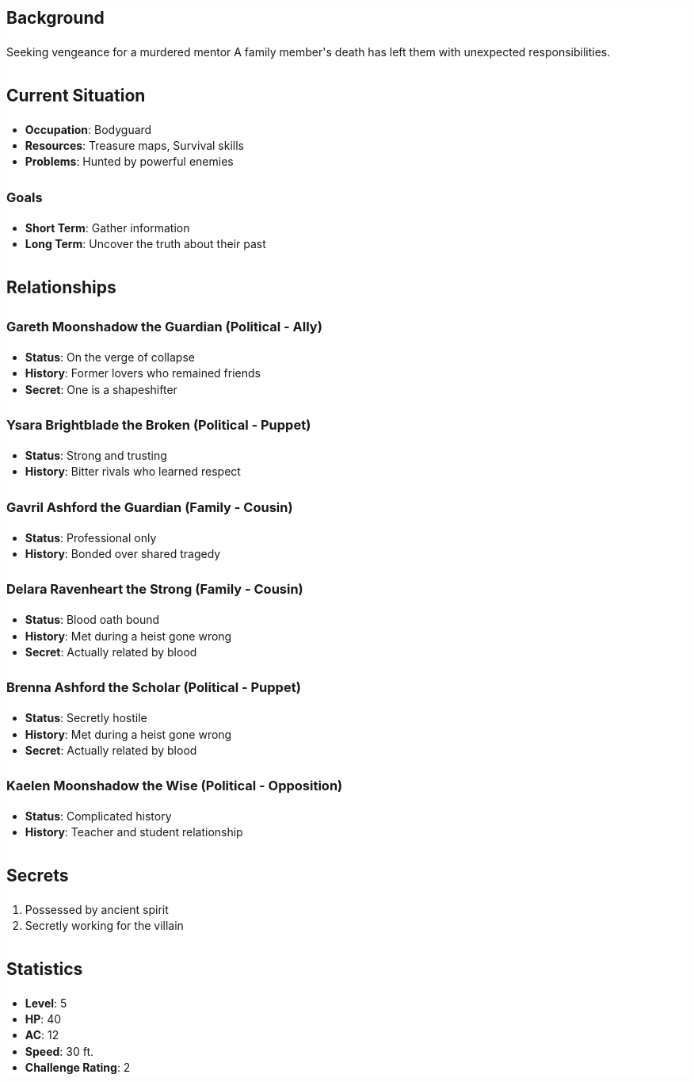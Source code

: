## Background
Seeking vengeance for a murdered mentor A family member's death has left them with unexpected responsibilities.

## Current Situation
- **Occupation**: Bodyguard
- **Resources**: Treasure maps, Survival skills
- **Problems**: Hunted by powerful enemies

### Goals
- **Short Term**: Gather information
- **Long Term**: Uncover the truth about their past

## Relationships
### Gareth Moonshadow the Guardian (Political - Ally)
- **Status**: On the verge of collapse
- **History**: Former lovers who remained friends
- **Secret**: One is a shapeshifter

### Ysara Brightblade the Broken (Political - Puppet)
- **Status**: Strong and trusting
- **History**: Bitter rivals who learned respect

### Gavril Ashford the Guardian (Family - Cousin)
- **Status**: Professional only
- **History**: Bonded over shared tragedy

### Delara Ravenheart the Strong (Family - Cousin)
- **Status**: Blood oath bound
- **History**: Met during a heist gone wrong
- **Secret**: Actually related by blood

### Brenna Ashford the Scholar (Political - Puppet)
- **Status**: Secretly hostile
- **History**: Met during a heist gone wrong
- **Secret**: Actually related by blood

### Kaelen Moonshadow the Wise (Political - Opposition)
- **Status**: Complicated history
- **History**: Teacher and student relationship

## Secrets
1. Possessed by ancient spirit
2. Secretly working for the villain

## Statistics
- **Level**: 5
- **HP**: 40
- **AC**: 12
- **Speed**: 30 ft.
- **Challenge Rating**: 2
